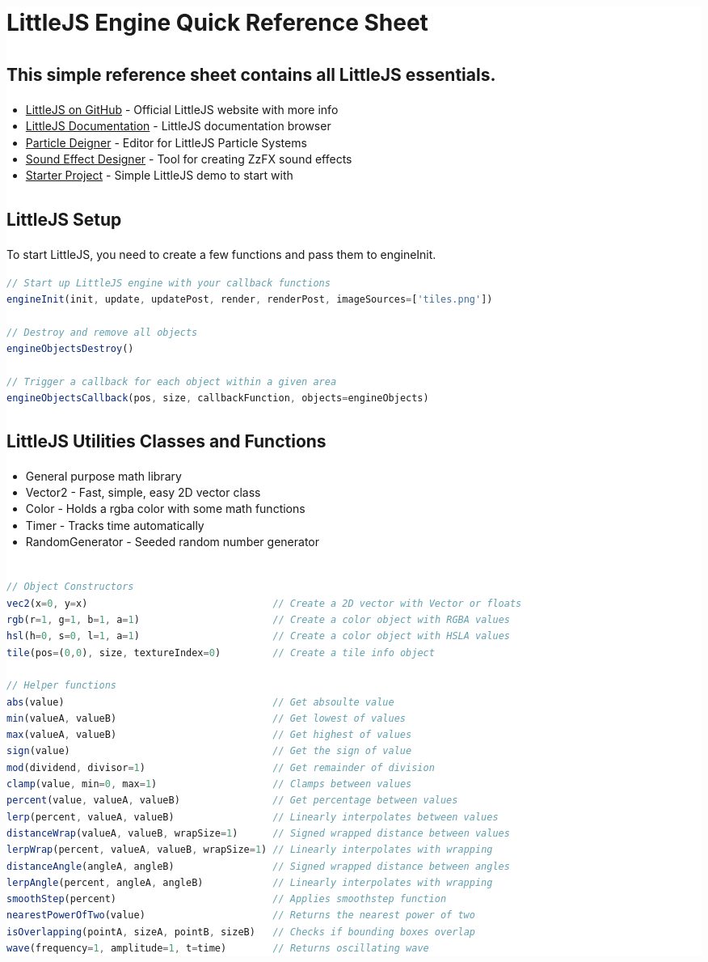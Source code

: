 # LittleJS Engine Quick Reference Sheet

##  This simple reference sheet contains all LittleJS essentials.
- [LittleJS on GitHub](https://github.com/KilledByAPixel/LittleJS) - Official LittleJS website with more info
- [LittleJS Documentation](https://killedbyapixel.github.io/LittleJS/docs) - LittleJS documentation browser
- [Particle Deigner](https://killedbyapixel.github.io/LittleJS/examples/particles) - Editor for LittleJS Particle Systems
- [Sound Effect Designer](https://killedbyapixel.github.io/ZzFX) - Tool for creating ZzFX sound effects
- [Starter Project](https://killedbyapixel.github.io/LittleJS/examples/starter) - Simple LittleJS demo  to start with

## LittleJS Setup

To start LittleJS, you need to create a few functions and pass them to engineInit.

```javascript
// Start up LittleJS engine with your callback functions
engineInit(init, update, updatePost, render, renderPost, imageSources=['tiles.png'])

// Destroy and remove all objects
engineObjectsDestroy()

// Trigger a callback for each object within a given area
engineObjectsCallback(pos, size, callbackFunction, objects=engineObjects)
```

## LittleJS Utilities Classes and Functions
- General purpose math library
- Vector2 - Fast, simple, easy 2D vector class
- Color - Holds a rgba color with some math functions
- Timer - Tracks time automatically
- RandomGenerator - Seeded random number generator

```javascript

// Object Constructors
vec2(x=0, y=x)                                // Create a 2D vector with Vector or floats
rgb(r=1, g=1, b=1, a=1)                       // Create a color object with RGBA values
hsl(h=0, s=0, l=1, a=1)                       // Create a color object with HSLA values
tile(pos=(0,0), size, textureIndex=0)         // Create a tile info object

// Helper functions 
abs(value)                                    // Get absoulte value
min(valueA, valueB)                           // Get lowest of values
max(valueA, valueB)                           // Get highest of values
sign(value)                                   // Get the sign of value
mod(dividend, divisor=1)                      // Get remainder of division
clamp(value, min=0, max=1)                    // Clamps between values
percent(value, valueA, valueB)                // Get percentage between values
lerp(percent, valueA, valueB)                 // Linearly interpolates between values
distanceWrap(valueA, valueB, wrapSize=1)      // Signed wrapped distance between values
lerpWrap(percent, valueA, valueB, wrapSize=1) // Linearly interpolates with wrapping
distanceAngle(angleA, angleB)                 // Signed wrapped distance between angles
lerpAngle(percent, angleA, angleB)            // Linearly interpolates with wrapping
smoothStep(percent)                           // Applies smoothstep function
nearestPowerOfTwo(value)                      // Returns the nearest power of two
isOverlapping(pointA, sizeA, pointB, sizeB)   // Checks if bounding boxes overlap
wave(frequency=1, amplitude=1, t=time)        // Returns oscillating wave
```